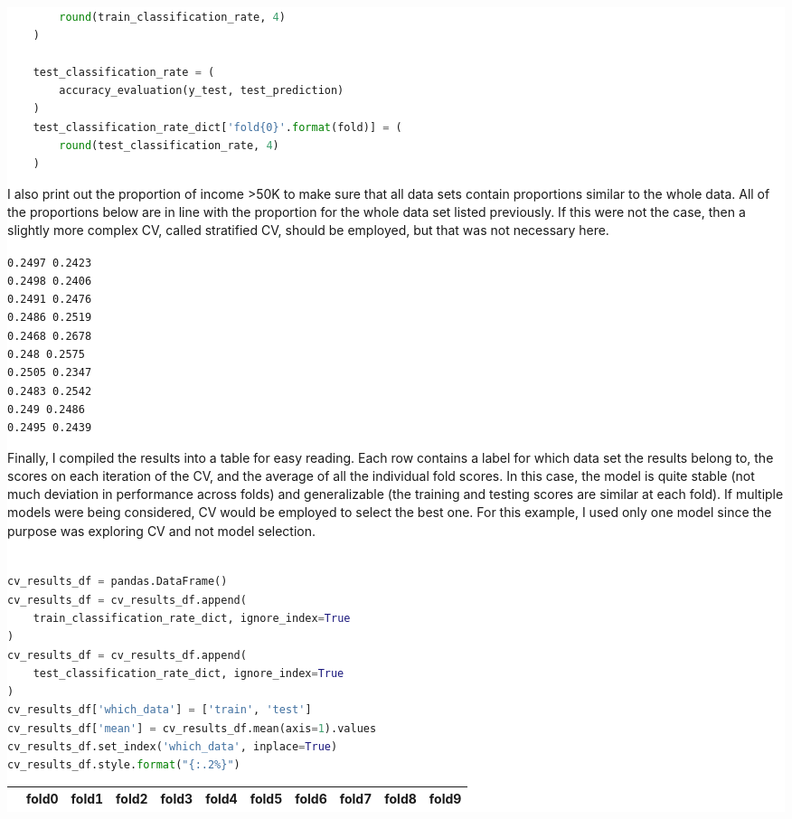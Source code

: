 ```python
        round(train_classification_rate, 4)
    )

    test_classification_rate = (
        accuracy_evaluation(y_test, test_prediction)
    )
    test_classification_rate_dict['fold{0}'.format(fold)] = (
        round(test_classification_rate, 4)
    )

```

I also print out the proportion of income >50K to make sure that all data sets contain proportions similar to the whole data. All of the proportions below are in line with the proportion for the whole data set listed previously. If this were not the case, then a slightly more complex CV, called stratified CV, should be employed, but that was not necessary here.

    0.2497 0.2423
    0.2498 0.2406
    0.2491 0.2476
    0.2486 0.2519
    0.2468 0.2678
    0.248 0.2575
    0.2505 0.2347
    0.2483 0.2542
    0.249 0.2486
    0.2495 0.2439

Finally, I compiled the results into a table for easy reading. Each row contains a label for which data set the results belong to, the scores on each iteration of the CV, and the average of all the individual fold scores. In this case, the model is quite stable (not much deviation in performance across folds) and generalizable (the training and testing scores are similar at each fold). If multiple models were being considered, CV would be employed to select the best one. For this example, I used only one model since the purpose was exploring CV and not model selection.

```python

cv_results_df = pandas.DataFrame()
cv_results_df = cv_results_df.append(
    train_classification_rate_dict, ignore_index=True
)
cv_results_df = cv_results_df.append(
    test_classification_rate_dict, ignore_index=True
)
cv_results_df['which_data'] = ['train', 'test']
cv_results_df['mean'] = cv_results_df.mean(axis=1).values
cv_results_df.set_index('which_data', inplace=True)
cv_results_df.style.format("{:.2%}")

```

<style  type="text/css" >
</style>  
<table id="T_b538f53a_37c8_11e8_abda_3035adb3d27c" > 
<thead>    <tr> 
        <th class="blank level0" ></th> 
        <th class="col_heading level0 col0" >fold0</th> 
        <th class="col_heading level0 col1" >fold1</th> 
        <th class="col_heading level0 col2" >fold2</th> 
        <th class="col_heading level0 col3" >fold3</th> 
        <th class="col_heading level0 col4" >fold4</th> 
        <th class="col_heading level0 col5" >fold5</th> 
        <th class="col_heading level0 col6" >fold6</th> 
        <th class="col_heading level0 col7" >fold7</th> 
        <th class="col_heading level0 col8" >fold8</th> 
        <th class="col_heading level0 col9" >fold9</th> 